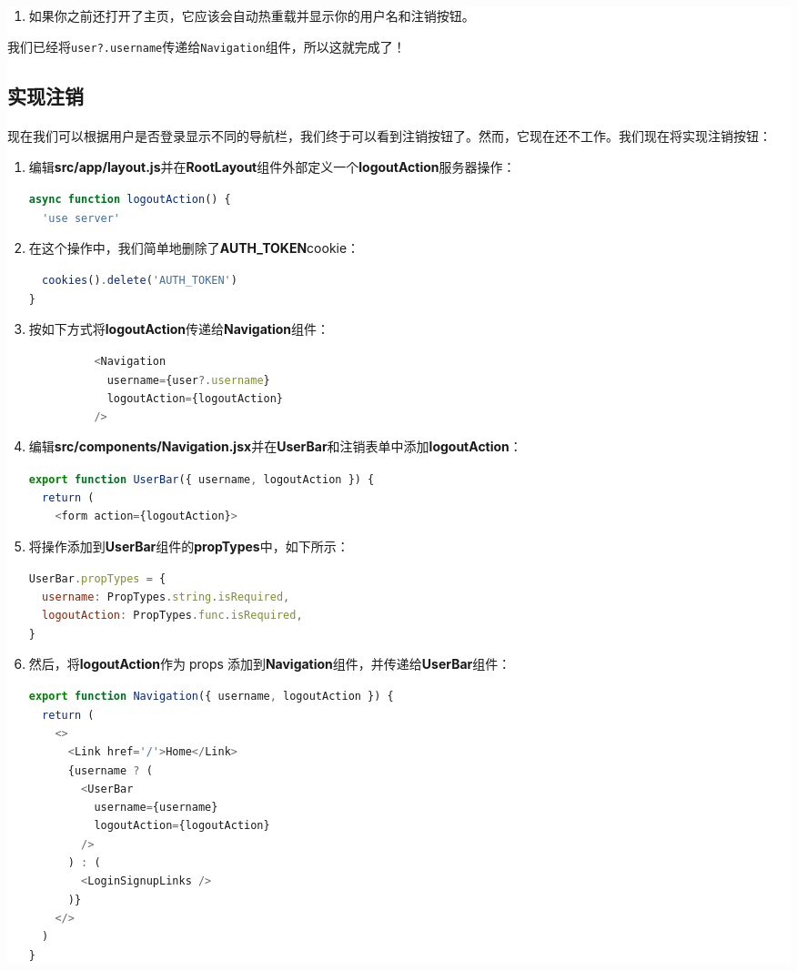 1.  如果你之前还打开了主页，它应该会自动热重载并显示你的用户名和注销按钮。

我们已经将`user?.username`传递给`Navigation`组件，所以这就完成了！

## 实现注销

现在我们可以根据用户是否登录显示不同的导航栏，我们终于可以看到注销按钮了。然而，它现在还不工作。我们现在将实现注销按钮：

1.  编辑**src/app/layout.js**并在**RootLayout**组件外部定义一个**logoutAction**服务器操作：

    ```js
    async function logoutAction() {
      'use server'
    ```

1.  在这个操作中，我们简单地删除了**AUTH_TOKEN**cookie：

    ```js
      cookies().delete('AUTH_TOKEN')
    }
    ```

1.  按如下方式将**logoutAction**传递给**Navigation**组件：

    ```js
              <Navigation
                username={user?.username}
                logoutAction={logoutAction}
              />
    ```

1.  编辑**src/components/Navigation.jsx**并在**UserBar**和注销表单中添加**logoutAction**：

    ```js
    export function UserBar({ username, logoutAction }) {
      return (
        <form action={logoutAction}>
    ```

1.  将操作添加到**UserBar**组件的**propTypes**中，如下所示：

    ```js
    UserBar.propTypes = {
      username: PropTypes.string.isRequired,
      logoutAction: PropTypes.func.isRequired,
    }
    ```

1.  然后，将**logoutAction**作为 props 添加到**Navigation**组件，并传递给**UserBar**组件：

    ```js
    export function Navigation({ username, logoutAction }) {
      return (
        <>
          <Link href='/'>Home</Link>
          {username ? (
            <UserBar
              username={username}
              logoutAction={logoutAction}
            />
          ) : (
            <LoginSignupLinks />
          )}
        </>
      )
    }
    ```
